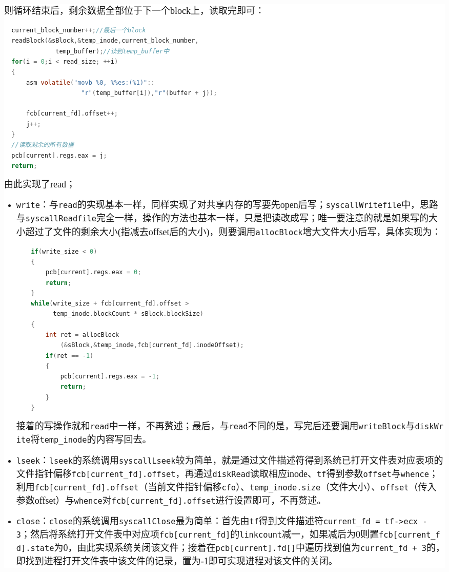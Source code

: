   <font size=4 face="楷体">	则循环结束后，剩余数据全部位于下一个block上，读取完即可：</font>

  ```c
  	current_block_number++;//最后一个block
  	readBlock(&sBlock,&temp_inode,current_block_number,
                temp_buffer);//读到temp_buffer中
  	for(i = 0;i < read_size; ++i)
  	{
  		asm volatile("movb %0, %%es:(%1)"::
                       "r"(temp_buffer[i]),"r"(buffer + j));
          
  		fcb[current_fd].offset++;
  		j++;
  	}
  	//读取剩余的所有数据
  	pcb[current].regs.eax = j;
  	return;
  ```

  <font size=4 face="楷体">	由此实现了read；</font>

  - <font size=4 face="楷体">`write`：与`read`的实现基本一样，同样实现了对共享内存的写要先open后写；`syscallWritefile`中，思路与`syscallReadfile`完全一样，操作的方法也基本一样，只是把读改成写；唯一要注意的就是如果写的大小超过了文件的剩余大小(指减去offset后的大小)，则要调用`allocBlock`增大文件大小后写，具体实现为：</font>

    ```c
    	if(write_size < 0)
    	{
    		pcb[current].regs.eax = 0;
    		return;
    	}
    	while(write_size + fcb[current_fd].offset > 
              temp_inode.blockCount * sBlock.blockSize)
    	{
    		int ret = allocBlock
                (&sBlock,&temp_inode,fcb[current_fd].inodeOffset);
    		if(ret == -1)
    		{
    			pcb[current].regs.eax = -1;
    			return;
    		}
    	}
    ```

    <font size=4 face="楷体">	接着的写操作就和`read`中一样，不再赘述；最后，与`read`不同的是，写完后还要调用`writeBlock`与`diskWrite`将`temp_inode`的内容写回去。</font>

  - <font size=4 face="楷体">`lseek`：`lseek`的系统调用`syscallLseek`较为简单，就是通过文件描述符得到系统已打开文件表对应表项的文件指针偏移`fcb[current_fd].offset`，再通过`diskRead`读取相应inode、`tf`得到参数`offset`与`whence`；利用`fcb[current_fd].offset`（当前文件指针偏移`cfo`）、`temp_inode.size`（文件大小）、`offset`（传入参数offset）与`whence`对`fcb[current_fd].offset`进行设置即可，不再赘述。</font>

  - <font size=4 face="楷体">`close`：`close`的系统调用`syscallClose`最为简单：首先由`tf`得到文件描述符`current_fd = tf->ecx - 3`；然后将系统打开文件表中对应项`fcb[current_fd]`的`linkcount`减一，如果减后为0则置`fcb[current_fd].state`为0，由此实现系统关闭该文件；接着在`pcb[current].fd[]`中遍历找到值为`current_fd + 3`的，即找到进程打开文件表中该文件的记录，置为-1即可实现进程对该文件的关闭。</font>
